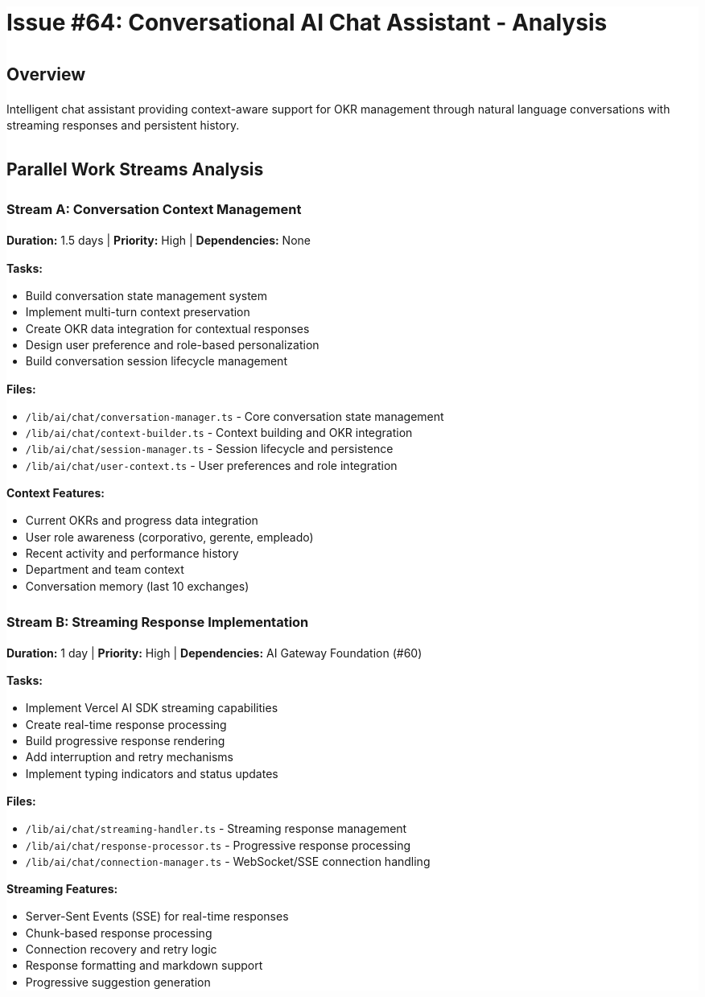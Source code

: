 # Issue #64: Conversational AI Chat Assistant - Analysis

## Overview
Intelligent chat assistant providing context-aware support for OKR management through natural language conversations with streaming responses and persistent history.

## Parallel Work Streams Analysis

### Stream A: Conversation Context Management
**Duration:** 1.5 days | **Priority:** High | **Dependencies:** None

**Tasks:**
- Build conversation state management system
- Implement multi-turn context preservation
- Create OKR data integration for contextual responses
- Design user preference and role-based personalization
- Build conversation session lifecycle management

**Files:**
- `/lib/ai/chat/conversation-manager.ts` - Core conversation state management
- `/lib/ai/chat/context-builder.ts` - Context building and OKR integration
- `/lib/ai/chat/session-manager.ts` - Session lifecycle and persistence
- `/lib/ai/chat/user-context.ts` - User preferences and role integration

**Context Features:**
- Current OKRs and progress data integration
- User role awareness (corporativo, gerente, empleado)
- Recent activity and performance history
- Department and team context
- Conversation memory (last 10 exchanges)

### Stream B: Streaming Response Implementation
**Duration:** 1 day | **Priority:** High | **Dependencies:** AI Gateway Foundation (#60)

**Tasks:**
- Implement Vercel AI SDK streaming capabilities
- Create real-time response processing
- Build progressive response rendering
- Add interruption and retry mechanisms
- Implement typing indicators and status updates

**Files:**
- `/lib/ai/chat/streaming-handler.ts` - Streaming response management
- `/lib/ai/chat/response-processor.ts` - Progressive response processing
- `/lib/ai/chat/connection-manager.ts` - WebSocket/SSE connection handling

**Streaming Features:**
- Server-Sent Events (SSE) for real-time responses
- Chunk-based response processing
- Connection recovery and retry logic
- Response formatting and markdown support
- Progressive suggestion generation
